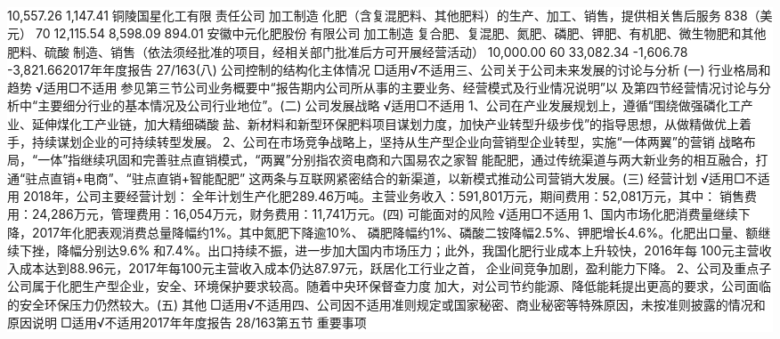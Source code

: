 10,557.26
1,147.41
铜陵国星化工有限
责任公司
加工制造
化肥（含复混肥料、其他肥料）的生产、加工、销售，提供相关售后服务
838（美元）
70
12,115.54
8,598.09
894.01
安徽中元化肥股份
有限公司
加工制造
复合肥、复混肥、氮肥、磷肥、钾肥、有机肥、微生物肥和其他肥料、硫酸
制造、销售（依法须经批准的项目，经相关部门批准后方可开展经营活动）
10,000.00
60
33,082.34
-1,606.78
-3,821.662017年年度报告
27/163(八)
公司控制的结构化主体情况
□适用√不适用三、公司关于公司未来发展的讨论与分析
(一)
行业格局和趋势
√适用□不适用
参见第三节公司业务概要中“报告期内公司所从事的主要业务、经营模式及行业情况说明”以
及第四节经营情况讨论与分析中“主要细分行业的基本情况及公司行业地位”。(二)
公司发展战略
√适用□不适用
1、公司在产业发展规划上，遵循“围绕做强磷化工产业、延伸煤化工产业链，加大精细磷酸
盐、新材料和新型环保肥料项目谋划力度，加快产业转型升级步伐”的指导思想，从做精做优上着
手，持续谋划企业的可持续转型发展。
2、公司在市场竞争战略上，坚持从生产型企业向营销型企业转型，实施“一体两翼”的营销
战略布局，“一体”指继续巩固和完善驻点直销模式，“两翼”分别指农资电商和六国易农之家智
能配肥，通过传统渠道与两大新业务的相互融合，打通“驻点直销+电商”、“驻点直销+智能配肥”
这两条与互联网紧密结合的新渠道，以新模式推动公司营销大发展。(三)
经营计划
√适用□不适用
2018年，公司主要经营计划：
全年计划生产化肥289.46万吨。主营业务收入：591,801万元，期间费用：52,081万元，其中：
销售费用：24,286万元，管理费用：16,054万元，财务费用：11,741万元。(四)
可能面对的风险
√适用□不适用
1、国内市场化肥消费量继续下降，2017年化肥表观消费总量降幅约1%。其中氮肥下降逾10%、
磷肥降幅约1%、磷酸二铵降幅2.5%、钾肥增长4.6%。化肥出口量、额继续下挫，降幅分别达9.6%
和7.4%。出口持续不振，进一步加大国内市场压力；此外，我国化肥行业成本上升较快，2016年每
100元主营收入成本达到88.96元，2017年每100元主营收入成本仍达87.97元，跃居化工行业之首，
企业间竞争加剧，盈利能力下降。
2、公司及重点子公司属于化肥生产型企业，安全、环境保护要求较高。随着中央环保督查力度
加大，对公司节约能源、降低能耗提出更高的要求，公司面临的安全环保压力仍然较大。(五)
其他
□适用√不适用四、公司因不适用准则规定或国家秘密、商业秘密等特殊原因，未按准则披露的情况和
原因说明
□适用√不适用2017年年度报告
28/163第五节
重要事项